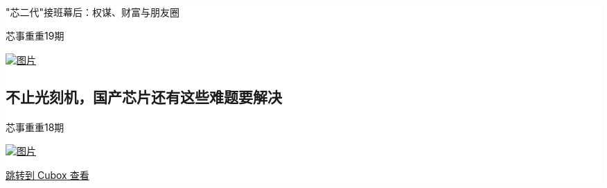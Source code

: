 
"芯二代"接班幕后：权谋、财富与朋友圈

芯事重重19期


[![图片](https://image.cubox.pro/article/2023042108493363094/86195.jpg?imageMogr2/quality/90/ignore-error/1)](http://mp.weixin.qq.com/s?__biz=Mjc1NjM3MjY2MA==&mid=2691527580&idx=1&sn=bedaebe158c0c4a107ff7fcff804a005&chksm=a9eccc479e9b4551a5de1c063eb13b8c46153f2ec11408a063a49d3eba3f4726af742ba84ddb&scene=21#wechat_redirect)


不止光刻机，国产芯片还有这些难题要解决
-------------------

芯事重重18期


[![图片](https://image.cubox.pro/article/2023032512544347271/60401.jpg?imageMogr2/quality/90/ignore-error/1 "inteltsmc.png")](http://mp.weixin.qq.com/s?__biz=Mjc1NjM3MjY2MA==&mid=2691527580&idx=1&sn=bedaebe158c0c4a107ff7fcff804a005&chksm=a9eccc479e9b4551a5de1c063eb13b8c46153f2ec11408a063a49d3eba3f4726af742ba84ddb&scene=21#wechat_redirect)


[跳转到 Cubox 查看](https://cubox.pro/my/card?id=7049972684758714250)

